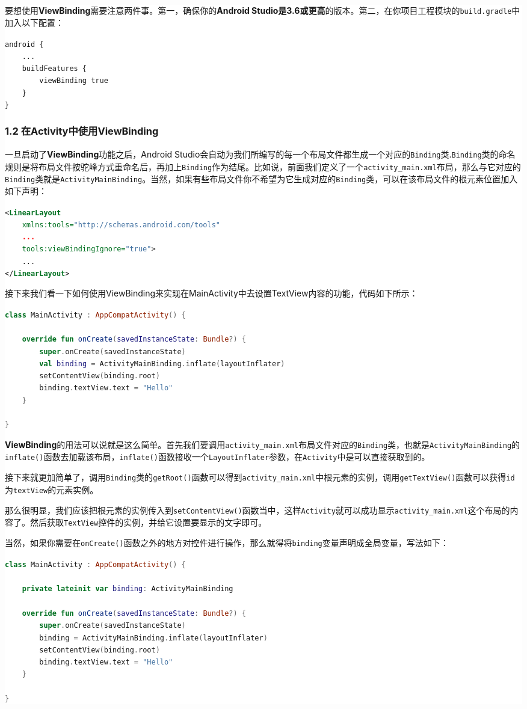 要想使用**ViewBinding**需要注意两件事。第一，确保你的**Android Studio是3.6或更高**的版本。第二，在你项目工程模块的`build.gradle`中加入以下配置：

```tex
android {
    ...
    buildFeatures {
        viewBinding true
    }
}
```

### 1.2 在Activity中使用ViewBinding

一旦启动了**ViewBinding**功能之后，Android Studio会自动为我们所编写的每一个布局文件都生成一个对应的`Binding`类.`Binding`类的命名规则是将布局文件按驼峰方式重命名后，再加上`Binding`作为结尾。比如说，前面我们定义了一个`activity_main.xml`布局，那么与它对应的`Binding`类就是`ActivityMainBinding`。当然，如果有些布局文件你不希望为它生成对应的`Binding`类，可以在该布局文件的根元素位置加入如下声明：

```xml
<LinearLayout
    xmlns:tools="http://schemas.android.com/tools"
    ...
    tools:viewBindingIgnore="true">
    ...
</LinearLayout>
```

接下来我们看一下如何使用ViewBinding来实现在MainActivity中去设置TextView内容的功能，代码如下所示：

```kotlin
class MainActivity : AppCompatActivity() {

    override fun onCreate(savedInstanceState: Bundle?) {
        super.onCreate(savedInstanceState)
        val binding = ActivityMainBinding.inflate(layoutInflater)
        setContentView(binding.root)
        binding.textView.text = "Hello"
    }

}
```

**ViewBinding**的用法可以说就是这么简单。首先我们要调用`activity_main.xml`布局文件对应的`Binding`类，也就是`ActivityMainBinding`的`inflate()`函数去加载该布局，`inflate()`函数接收一个`LayoutInflater`参数，在`Activity`中是可以直接获取到的。

接下来就更加简单了，调用`Binding`类的`getRoot()`函数可以得到`activity_main.xml`中根元素的实例，调用`getTextView()`函数可以获得`id`为`textView`的元素实例。

那么很明显，我们应该把根元素的实例传入到`setContentView()`函数当中，这样`Activity`就可以成功显示`activity_main.xml`这个布局的内容了。然后获取`TextView`控件的实例，并给它设置要显示的文字即可。

当然，如果你需要在`onCreate()`函数之外的地方对控件进行操作，那么就得将`binding`变量声明成全局变量，写法如下：

```kotlin
class MainActivity : AppCompatActivity() {

    private lateinit var binding: ActivityMainBinding

    override fun onCreate(savedInstanceState: Bundle?) {
        super.onCreate(savedInstanceState)
        binding = ActivityMainBinding.inflate(layoutInflater)
        setContentView(binding.root)
        binding.textView.text = "Hello"
    }

}

```
